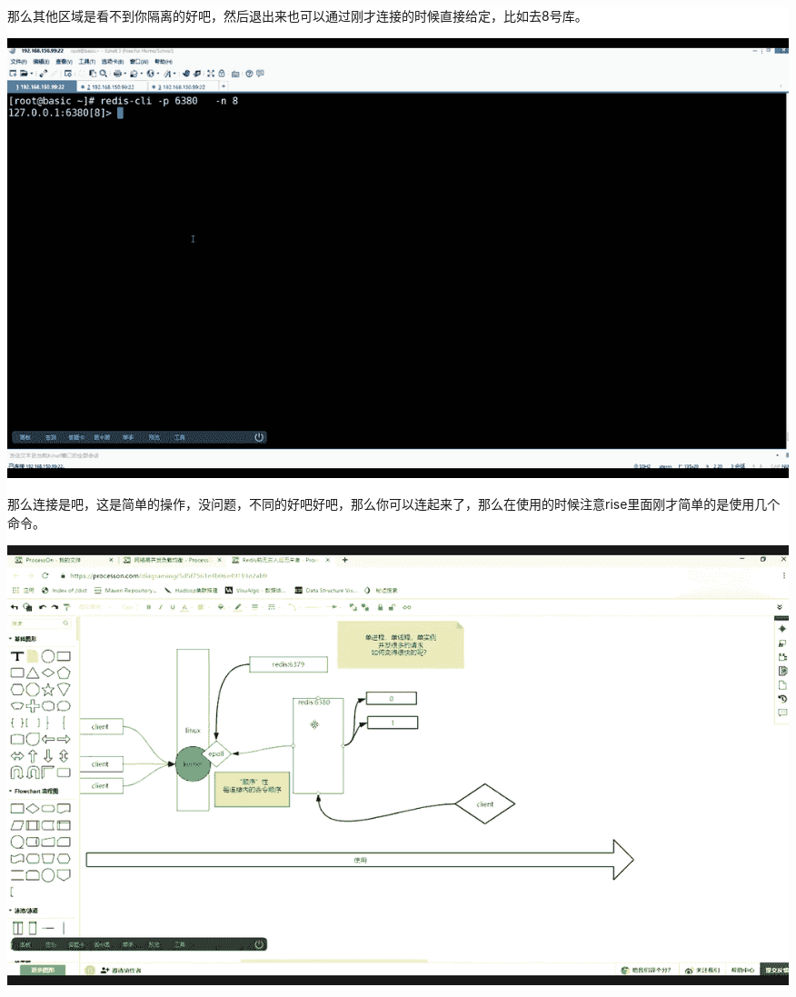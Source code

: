 那么其他区域是看不到你隔离的好吧，然后退出来也可以通过刚才连接的时候直接给定，比如去8号库。

![](img/66f4ca031c9bbee73a167f2ff4282d4e_11.png)

那么连接是吧，这是简单的操作，没问题，不同的好吧好吧，那么你可以连起来了，那么在使用的时候注意rise里面刚才简单的是使用几个命令。



![](img/66f4ca031c9bbee73a167f2ff4282d4e_13.png)
